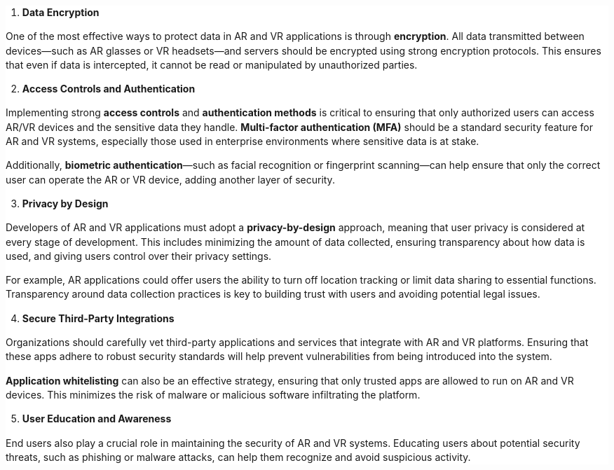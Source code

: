 

1. **Data Encryption**



One of the most effective ways to protect data in AR and VR applications is through **encryption**. All data transmitted between devices—such as AR glasses or VR headsets—and servers should be encrypted using strong encryption protocols. This ensures that even if data is intercepted, it cannot be read or manipulated by unauthorized parties.



2. **Access Controls and Authentication**



Implementing strong **access controls** and **authentication methods** is critical to ensuring that only authorized users can access AR/VR devices and the sensitive data they handle. **Multi-factor authentication (MFA)** should be a standard security feature for AR and VR systems, especially those used in enterprise environments where sensitive data is at stake.



Additionally, **biometric authentication**—such as facial recognition or fingerprint scanning—can help ensure that only the correct user can operate the AR or VR device, adding another layer of security.



3. **Privacy by Design**



Developers of AR and VR applications must adopt a **privacy-by-design** approach, meaning that user privacy is considered at every stage of development. This includes minimizing the amount of data collected, ensuring transparency about how data is used, and giving users control over their privacy settings.



For example, AR applications could offer users the ability to turn off location tracking or limit data sharing to essential functions. Transparency around data collection practices is key to building trust with users and avoiding potential legal issues.



4. **Secure Third-Party Integrations**



Organizations should carefully vet third-party applications and services that integrate with AR and VR platforms. Ensuring that these apps adhere to robust security standards will help prevent vulnerabilities from being introduced into the system.



**Application whitelisting** can also be an effective strategy, ensuring that only trusted apps are allowed to run on AR and VR devices. This minimizes the risk of malware or malicious software infiltrating the platform.



5. **User Education and Awareness**



End users also play a crucial role in maintaining the security of AR and VR systems. Educating users about potential security threats, such as phishing or malware attacks, can help them recognize and avoid suspicious activity.
